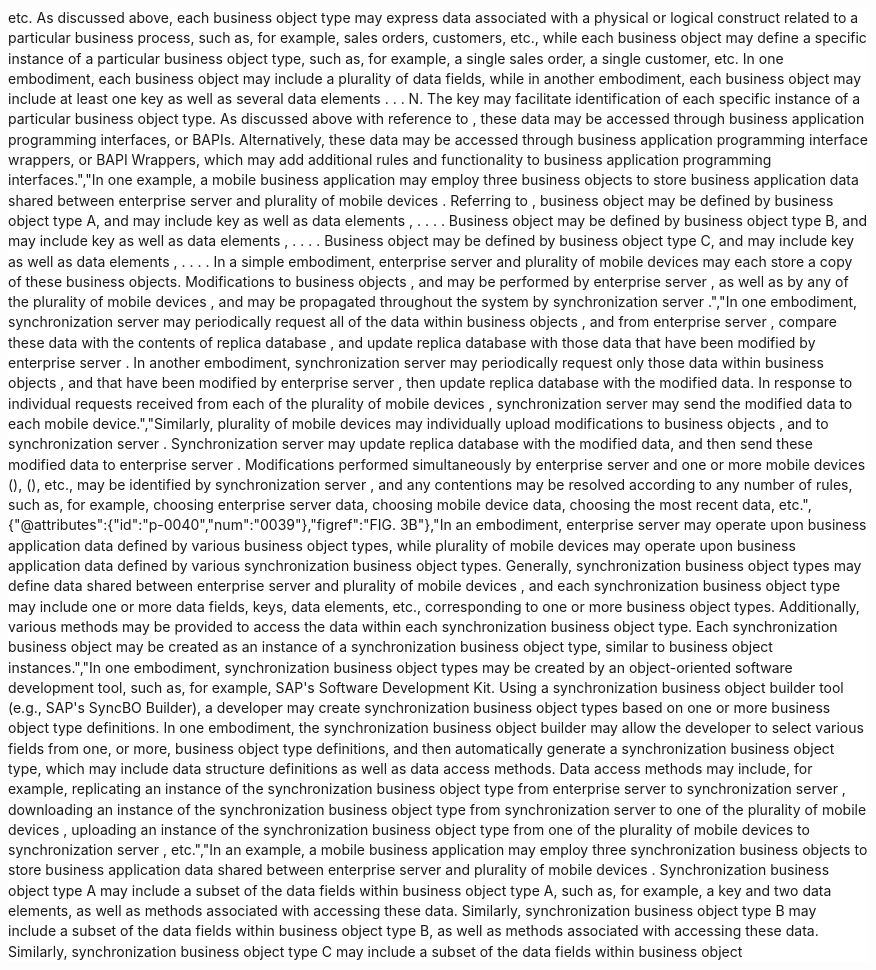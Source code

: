 etc. As discussed above, each business object type may express data associated with a physical or logical construct related to a particular business process, such as, for example, sales orders, customers, etc., while each business object may define a specific instance of a particular business object type, such as, for example, a single sales order, a single customer, etc. In one embodiment, each business object may include a plurality of data fields, while in another embodiment, each business object may include at least one key as well as several data elements  . . . N. The key may facilitate identification of each specific instance of a particular business object type. As discussed above with reference to , these data may be accessed through business application programming interfaces, or BAPIs. Alternatively, these data may be accessed through business application programming interface wrappers, or BAPI Wrappers, which may add additional rules and functionality to business application programming interfaces.","In one example, a mobile business application may employ three business objects to store business application data shared between enterprise server  and plurality of mobile devices . Referring to , business object  may be defined by business object type A, and may include key  as well as data elements ,  . . . . Business object  may be defined by business object type B, and may include key  as well as data elements ,  . . . . Business object  may be defined by business object type C, and may include key  as well as data elements ,  . . . . In a simple embodiment, enterprise server  and plurality of mobile devices  may each store a copy of these business objects. Modifications to business objects ,  and  may be performed by enterprise server , as well as by any of the plurality of mobile devices , and may be propagated throughout the system by synchronization server .","In one embodiment, synchronization server  may periodically request all of the data within business objects ,  and  from enterprise server , compare these data with the contents of replica database , and update replica database  with those data that have been modified by enterprise server . In another embodiment, synchronization server  may periodically request only those data within business objects ,  and  that have been modified by enterprise server , then update replica database  with the modified data. In response to individual requests received from each of the plurality of mobile devices , synchronization server  may send the modified data to each mobile device.","Similarly, plurality of mobile devices  may individually upload modifications to business objects ,  and  to synchronization server . Synchronization server  may update replica database  with the modified data, and then send these modified data to enterprise server . Modifications performed simultaneously by enterprise server  and one or more mobile devices (), (), etc., may be identified by synchronization server , and any contentions may be resolved according to any number of rules, such as, for example, choosing enterprise server  data, choosing mobile device data, choosing the most recent data, etc.",{"@attributes":{"id":"p-0040","num":"0039"},"figref":"FIG. 3B"},"In an embodiment, enterprise server  may operate upon business application data defined by various business object types, while plurality of mobile devices  may operate upon business application data defined by various synchronization business object types. Generally, synchronization business object types may define data shared between enterprise server  and plurality of mobile devices , and each synchronization business object type may include one or more data fields, keys, data elements, etc., corresponding to one or more business object types. Additionally, various methods may be provided to access the data within each synchronization business object type. Each synchronization business object may be created as an instance of a synchronization business object type, similar to business object instances.","In one embodiment, synchronization business object types may be created by an object-oriented software development tool, such as, for example, SAP's Software Development Kit. Using a synchronization business object builder tool (e.g., SAP's SyncBO Builder), a developer may create synchronization business object types based on one or more business object type definitions. In one embodiment, the synchronization business object builder may allow the developer to select various fields from one, or more, business object type definitions, and then automatically generate a synchronization business object type, which may include data structure definitions as well as data access methods. Data access methods may include, for example, replicating an instance of the synchronization business object type from enterprise server  to synchronization server , downloading an instance of the synchronization business object type from synchronization server  to one of the plurality of mobile devices , uploading an instance of the synchronization business object type from one of the plurality of mobile devices  to synchronization server , etc.","In an example, a mobile business application may employ three synchronization business objects to store business application data shared between enterprise server  and plurality of mobile devices . Synchronization business object type A may include a subset of the data fields within business object type A, such as, for example, a key and two data elements, as well as methods associated with accessing these data. Similarly, synchronization business object type B may include a subset of the data fields within business object type B, as well as methods associated with accessing these data. Similarly, synchronization business object type C may include a subset of the data fields within business object